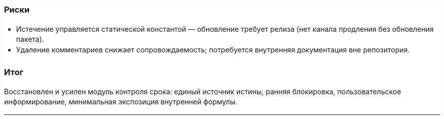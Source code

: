### Риски
- Истечение управляется статической константой — обновление требует релиза (нет канала продления без обновления пакета).
- Удаление комментариев снижает сопровождаемость; потребуется внутренняя документация вне репозитория.

### Итог
Восстановлен и усилен модуль контроля срока: единый источник истины, ранняя блокировка, пользовательское информирование, минимальная экспозиция внутренней формулы.

---

